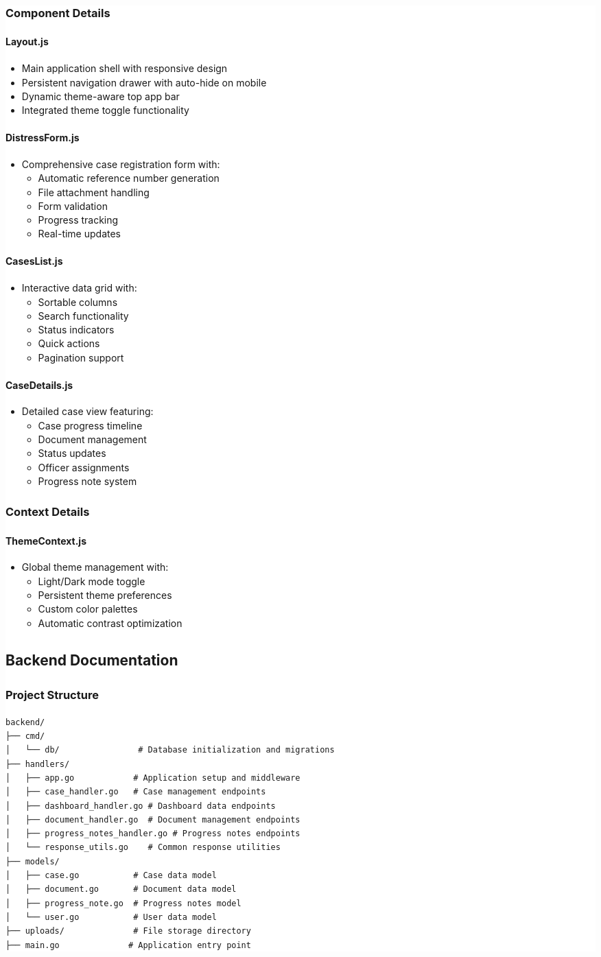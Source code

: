 ### Component Details

#### Layout.js
- Main application shell with responsive design
- Persistent navigation drawer with auto-hide on mobile
- Dynamic theme-aware top app bar
- Integrated theme toggle functionality

#### DistressForm.js
- Comprehensive case registration form with:
  - Automatic reference number generation
  - File attachment handling
  - Form validation
  - Progress tracking
  - Real-time updates

#### CasesList.js
- Interactive data grid with:
  - Sortable columns
  - Search functionality
  - Status indicators
  - Quick actions
  - Pagination support

#### CaseDetails.js
- Detailed case view featuring:
  - Case progress timeline
  - Document management
  - Status updates
  - Officer assignments
  - Progress note system

### Context Details

#### ThemeContext.js
- Global theme management with:
  - Light/Dark mode toggle
  - Persistent theme preferences
  - Custom color palettes
  - Automatic contrast optimization

## Backend Documentation

### Project Structure

```
backend/
├── cmd/
│   └── db/                # Database initialization and migrations
├── handlers/
│   ├── app.go            # Application setup and middleware
│   ├── case_handler.go   # Case management endpoints
│   ├── dashboard_handler.go # Dashboard data endpoints
│   ├── document_handler.go  # Document management endpoints
│   ├── progress_notes_handler.go # Progress notes endpoints
│   └── response_utils.go    # Common response utilities
├── models/
│   ├── case.go           # Case data model
│   ├── document.go       # Document data model
│   ├── progress_note.go  # Progress notes model
│   └── user.go           # User data model
├── uploads/              # File storage directory
├── main.go              # Application entry point
```